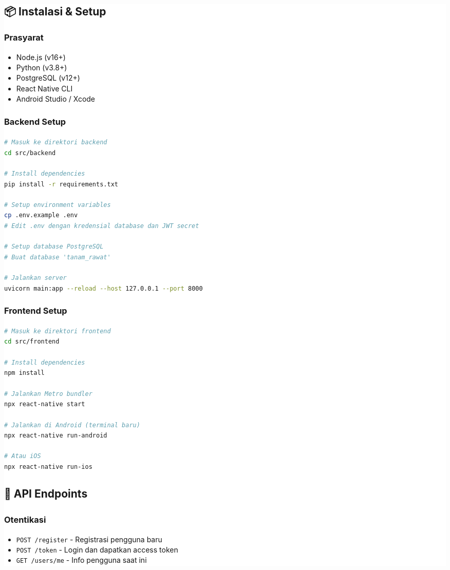 ## 📦 Instalasi & Setup

### Prasyarat
- Node.js (v16+)
- Python (v3.8+)
- PostgreSQL (v12+)
- React Native CLI
- Android Studio / Xcode

### Backend Setup

```bash
# Masuk ke direktori backend
cd src/backend

# Install dependencies
pip install -r requirements.txt

# Setup environment variables
cp .env.example .env
# Edit .env dengan kredensial database dan JWT secret

# Setup database PostgreSQL
# Buat database 'tanam_rawat'

# Jalankan server
uvicorn main:app --reload --host 127.0.0.1 --port 8000
```

### Frontend Setup

```bash
# Masuk ke direktori frontend
cd src/frontend

# Install dependencies
npm install

# Jalankan Metro bundler
npx react-native start

# Jalankan di Android (terminal baru)
npx react-native run-android

# Atau iOS
npx react-native run-ios
```

## 🔗 API Endpoints

### Otentikasi
- `POST /register` - Registrasi pengguna baru
- `POST /token` - Login dan dapatkan access token
- `GET /users/me` - Info pengguna saat ini
